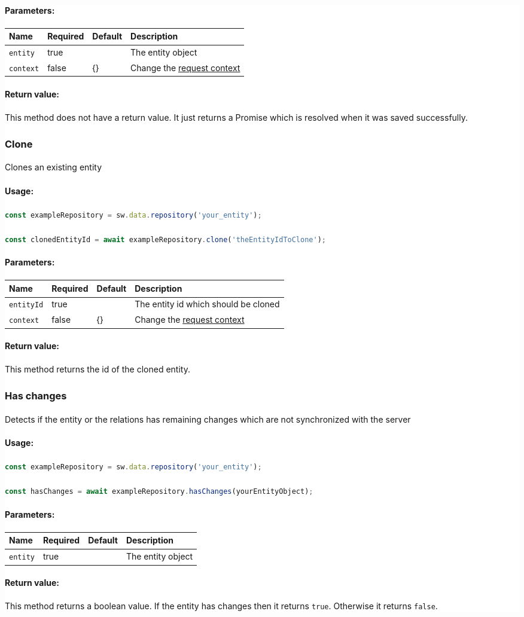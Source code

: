 #### Parameters:
| Name      | Required | Default | Description                                    |
| :-------- | :------- | :------ | :--------------------------------------------- |
| `entity`  | true     |         | The entity object                              |
| `context` | false    | {}      | Change the [request context](#request-context) |

#### Return value:
This method does not have a return value. It just returns a Promise which is resolved when it was saved successfully.

### Clone
Clones an existing entity

#### Usage:  
```ts
const exampleRepository = sw.data.repository('your_entity');

const clonedEntityId = await exampleRepository.clone('theEntityIdToClone');
```

#### Parameters:
| Name       | Required | Default | Description                                    |
| :--------- | :------- | :------ | :--------------------------------------------- |
| `entityId` | true     |         | The entity id which should be cloned           |
| `context`  | false    | {}      | Change the [request context](#request-context) |

#### Return value:
This method returns the id of the cloned entity.

### Has changes
Detects if the entity or the relations has remaining changes which are not synchronized with the server

#### Usage:  
```ts
const exampleRepository = sw.data.repository('your_entity');

const hasChanges = await exampleRepository.hasChanges(yourEntityObject);
```

#### Parameters:
| Name     | Required | Default | Description       |
| :------- | :------- | :------ | :---------------- |
| `entity` | true     |         | The entity object |

#### Return value:
This method returns a boolean value. If the entity has changes then it returns `true`. Otherwise it returns `false`.
